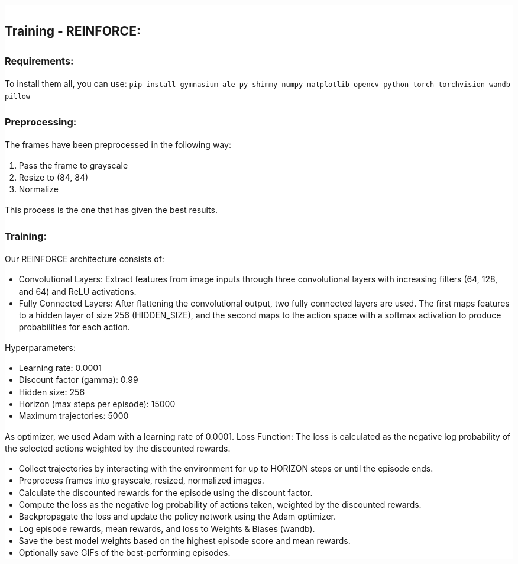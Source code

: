 
---

## Training - REINFORCE:

### Requirements:
To install them all, you can use:
`pip install gymnasium ale-py shimmy numpy matplotlib opencv-python torch torchvision wandb pillow`

### Preprocessing:
The frames have been preprocessed in the following way:
1. Pass the frame to grayscale
2. Resize to (84, 84)
3. Normalize

This process is the one that has given the best results. 

### Training:
Our REINFORCE architecture consists of:
- Convolutional Layers: Extract features from image inputs through three convolutional layers with increasing filters (64, 128, and 64) and ReLU activations.
- Fully Connected Layers: After flattening the convolutional output, two fully connected layers are used. The first maps features to a hidden layer of size 256 (HIDDEN_SIZE), and the second maps to the action space with a softmax activation to produce probabilities for each action.

Hyperparameters:
- Learning rate: 0.0001
- Discount factor (gamma): 0.99
- Hidden size: 256
- Horizon (max steps per episode): 15000
- Maximum trajectories: 5000


As optimizer, we used Adam with a learning rate of 0.0001.
Loss Function: The loss is calculated as the negative log probability of the selected actions weighted by the discounted rewards.

- Collect trajectories by interacting with the environment for up to HORIZON steps or until the episode ends.
- Preprocess frames into grayscale, resized, normalized images.
- Calculate the discounted rewards for the episode using the discount factor.
- Compute the loss as the negative log probability of actions taken, weighted by the discounted rewards.
- Backpropagate the loss and update the policy network using the Adam optimizer.
- Log episode rewards, mean rewards, and loss to Weights & Biases (wandb).
- Save the best model weights based on the highest episode score and mean rewards.
- Optionally save GIFs of the best-performing episodes.
